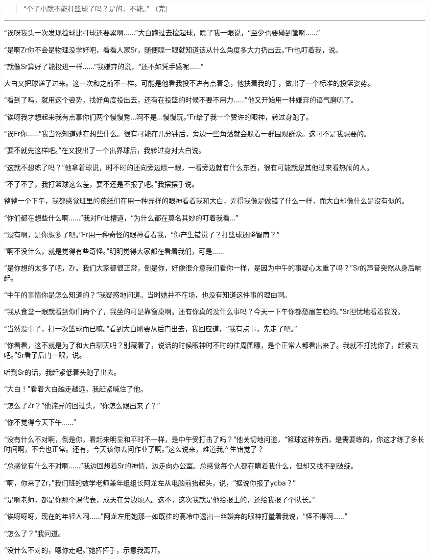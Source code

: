 >“个子小就不能打篮球了吗？是的，不能。”
>（完）

---

“诶呀我头一次发现捡球比打球还要累啊……”大白跑过去捡起球，瞟了我一眼说，“至少也要碰到筐啊……”

“是啊Zr你不会是物理没学好吧，看看人家Sr，随便瞟一眼就知道该从什么角度多大力扔出去。”Fr也盯着我，说。

“就像Sr算好了能投进一样……”我嫌弃的说，“还不如凭手感呢……”

大白又把球递了过来。这一次和之前不一样。可能是他看我投不进有点着急，他扶着我的手，做出了一个标准的投篮姿势。

“看到了吗，就用这个姿势，找好角度投出去，还有在投篮的时候不要不用力……”他又开始用一种嫌弃的语气磨叽了。

“诶呀我才想起来我有点事你们两个慢慢秀…啊不是…慢慢玩。”Fr给了我一个赞许的眼神，转过身跑了。

“诶Fr你……”我当然知道她在想些什么。很有可能在几分钟后，旁边一些角落就会躲着一群围观群众。这可不是我想要的。

“要不就先这样吧。”在又投出了一个出界球后，我转过身对大白说。

“这就不想练了吗？”他拿着球说，时不时的还向旁边瞟一眼，一看旁边就有什么东西，很有可能就是其他过来看热闹的人。

“不了不了，我打篮球这么差，要不还是不报了吧。”我摆摆手说。

整整一个下午，我都感觉班里的孩纸们在用一种异样的眼神看着我和大白，弄得我像是做错了什么一样，而大白却像什么是没有似的。

“你们都在想些什么啊……”我对Fr吐槽道，“为什么都在莫名其妙的盯着我看…”

“没有啊，是你想多了吧。”Fr用一种奇怪的眼神看着我，“你产生错觉了？打篮球还降智商？”

“啊不没什么，就是觉得有些奇怪。”明明觉得大家都在看着我们，可是……

“是你想的太多了吧，Zr。我们大家都很正常，倒是你，好像很介意我们看你一样，是因为中午的事疑心太重了吗？”Sr的声音突然从身后响起。

“中午的事情你是怎么知道的？”我疑惑地问道。当时她并不在场，也没有知道这件事的理由啊。

“我从食堂一眼就看到你们两个了，我坐的可是靠窗桌啊。还有你真的没什么事吗？今天一下午你都愁眉苦脸的。”Sr担忧地看着我说。

“当然没事了，打一次篮球而已嘛。”看到大白刚要从后门出去，我回应道，“我有点事，先走了吧。”

“你看看，这不就是为了和大白聊天吗？别藏着了，说话的时候眼神时不时的往周围瞟，是个正常人都看出来了。我就不打扰你了，赶紧去吧。”Sr看了后门一眼，说。

听到Sr的话，我赶紧低着头跑了出去。

“大白！”看着大白越走越远，我赶紧喊住了他。

“怎么了Zr？”他诧异的回过头，“你怎么跟出来了？”

“你不觉得今天下午……”

“没有什么不对啊，倒是你，看起来明显和平时不一样，是中午受打击了吗？”他关切地问道，“篮球这种东西，是需要练的，你这才练了多长时间啊，不会也正常。还有，今天该你去问作业了啊。”这么说来，难道我产生错觉了？

“总感觉有什么不对啊……”我边回想着Sr的神情，边走向办公室。总感觉每个人都在瞒着我什么，但却又找不到破绽。

“啊，你来了Zr，”我们班的数学老师兼年组组长阿龙左从电脑前抬起头，说，“据说你报了ycba？”

“是啊老师，都是你那个课代表，成天在旁边烦人。这不，这次我就是他给报上的，还给我报了个队长。”

“诶呀呀呀，现在的年轻人啊……”阿龙左用她那一如既往的高冷中透出一丝嫌弃的眼神打量着我说，“怪不得啊……”

“怎么了？”我问道。

“没什么不对的，嗯你走吧。”她挥挥手，示意我离开。
